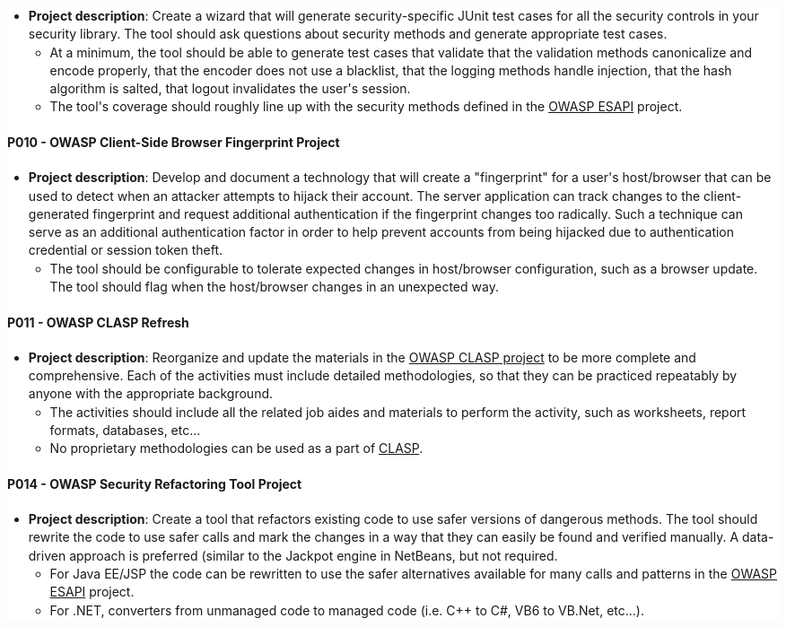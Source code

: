   - **Project description**: Create a wizard that will generate
    security-specific JUnit test cases for all the security controls in
    your security library. The tool should ask questions about security
    methods and generate appropriate test cases.
      - At a minimum, the tool should be able to generate test cases
        that validate that the validation methods canonicalize and
        encode properly, that the encoder does not use a blacklist, that
        the logging methods handle injection, that the hash algorithm is
        salted, that logout invalidates the user's session.
      - The tool's coverage should roughly line up with the security
        methods defined in the [OWASP ESAPI](esapi "wikilink") project.

#### P010 - OWASP Client-Side Browser Fingerprint Project

  - **Project description**: Develop and document a technology that will
    create a "fingerprint" for a user's host/browser that can be used to
    detect when an attacker attempts to hijack their account. The server
    application can track changes to the client-generated fingerprint
    and request additional authentication if the fingerprint changes too
    radically. Such a technique can serve as an additional
    authentication factor in order to help prevent accounts from being
    hijacked due to authentication credential or session token theft.
      - The tool should be configurable to tolerate expected changes in
        host/browser configuration, such as a browser update. The tool
        should flag when the host/browser changes in an unexpected way.

#### P011 - OWASP CLASP Refresh

  - **Project description**: Reorganize and update the materials in the
    [OWASP CLASP project](:Category:OWASP_CLASP_Project "wikilink") to
    be more complete and comprehensive. Each of the activities must
    include detailed methodologies, so that they can be practiced
    repeatably by anyone with the appropriate background.
      - The activities should include all the related job aides and
        materials to perform the activity, such as worksheets, report
        formats, databases, etc...
      - No proprietary methodologies can be used as a part of
        [CLASP](:Category:OWASP_CLASP_Project "wikilink").

#### P014 - OWASP Security Refactoring Tool Project

  - **Project description**: Create a tool that refactors existing code
    to use safer versions of dangerous methods. The tool should rewrite
    the code to use safer calls and mark the changes in a way that they
    can easily be found and verified manually. A data-driven approach is
    preferred (similar to the Jackpot engine in NetBeans, but not
    required.
      - For Java EE/JSP the code can be rewritten to use the safer
        alternatives available for many calls and patterns in the [OWASP
        ESAPI](esapi "wikilink") project.
      - For .NET, converters from unmanaged code to managed code (i.e.
        C++ to C\#, VB6 to VB.Net, etc…).
